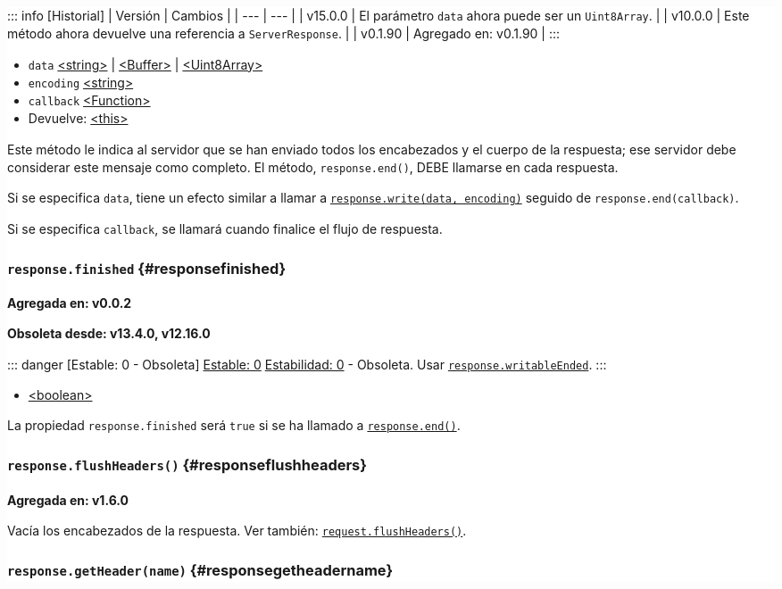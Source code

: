 
::: info [Historial]
| Versión | Cambios |
| --- | --- |
| v15.0.0 | El parámetro `data` ahora puede ser un `Uint8Array`. |
| v10.0.0 | Este método ahora devuelve una referencia a `ServerResponse`. |
| v0.1.90 | Agregado en: v0.1.90 |
:::

- `data` [\<string\>](https://developer.mozilla.org/en-US/docs/Web/JavaScript/Data_structures#String_type) | [\<Buffer\>](/es/nodejs/api/buffer#class-buffer) | [\<Uint8Array\>](https://developer.mozilla.org/en-US/docs/Web/JavaScript/Reference/Global_Objects/Uint8Array)
- `encoding` [\<string\>](https://developer.mozilla.org/en-US/docs/Web/JavaScript/Data_structures#String_type)
- `callback` [\<Function\>](https://developer.mozilla.org/en-US/docs/Web/JavaScript/Reference/Global_Objects/Function)
- Devuelve: [\<this\>](https://developer.mozilla.org/en-US/docs/Web/JavaScript/Reference/Operators/this)

Este método le indica al servidor que se han enviado todos los encabezados y el cuerpo de la respuesta; ese servidor debe considerar este mensaje como completo. El método, `response.end()`, DEBE llamarse en cada respuesta.

Si se especifica `data`, tiene un efecto similar a llamar a [`response.write(data, encoding)`](/es/nodejs/api/http#responsewritechunk-encoding-callback) seguido de `response.end(callback)`.

Si se especifica `callback`, se llamará cuando finalice el flujo de respuesta.


### `response.finished` {#responsefinished}

**Agregada en: v0.0.2**

**Obsoleta desde: v13.4.0, v12.16.0**

::: danger [Estable: 0 - Obsoleta]
[Estable: 0](/es/nodejs/api/documentation#stability-index) [Estabilidad: 0](/es/nodejs/api/documentation#stability-index) - Obsoleta. Usar [`response.writableEnded`](/es/nodejs/api/http#responsewritableended).
:::

- [\<boolean\>](https://developer.mozilla.org/en-US/docs/Web/JavaScript/Data_structures#Boolean_type)

La propiedad `response.finished` será `true` si se ha llamado a [`response.end()`](/es/nodejs/api/http#responseenddata-encoding-callback).

### `response.flushHeaders()` {#responseflushheaders}

**Agregada en: v1.6.0**

Vacía los encabezados de la respuesta. Ver también: [`request.flushHeaders()`](/es/nodejs/api/http#requestflushheaders).

### `response.getHeader(name)` {#responsegetheadername}
